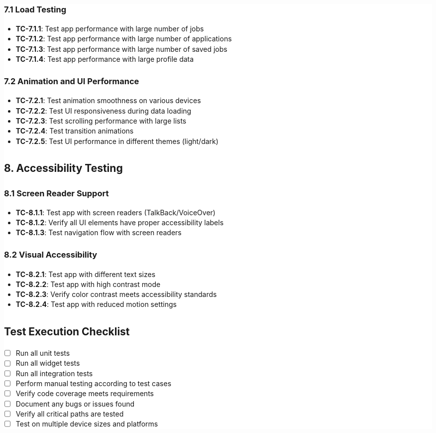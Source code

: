 ### 7.1 Load Testing
- **TC-7.1.1**: Test app performance with large number of jobs
- **TC-7.1.2**: Test app performance with large number of applications
- **TC-7.1.3**: Test app performance with large number of saved jobs
- **TC-7.1.4**: Test app performance with large profile data

### 7.2 Animation and UI Performance
- **TC-7.2.1**: Test animation smoothness on various devices
- **TC-7.2.2**: Test UI responsiveness during data loading
- **TC-7.2.3**: Test scrolling performance with large lists
- **TC-7.2.4**: Test transition animations
- **TC-7.2.5**: Test UI performance in different themes (light/dark)

## 8. Accessibility Testing

### 8.1 Screen Reader Support
- **TC-8.1.1**: Test app with screen readers (TalkBack/VoiceOver)
- **TC-8.1.2**: Verify all UI elements have proper accessibility labels
- **TC-8.1.3**: Test navigation flow with screen readers

### 8.2 Visual Accessibility
- **TC-8.2.1**: Test app with different text sizes
- **TC-8.2.2**: Test app with high contrast mode
- **TC-8.2.3**: Verify color contrast meets accessibility standards
- **TC-8.2.4**: Test app with reduced motion settings

## Test Execution Checklist

- [ ] Run all unit tests
- [ ] Run all widget tests
- [ ] Run all integration tests
- [ ] Perform manual testing according to test cases
- [ ] Verify code coverage meets requirements
- [ ] Document any bugs or issues found
- [ ] Verify all critical paths are tested
- [ ] Test on multiple device sizes and platforms
